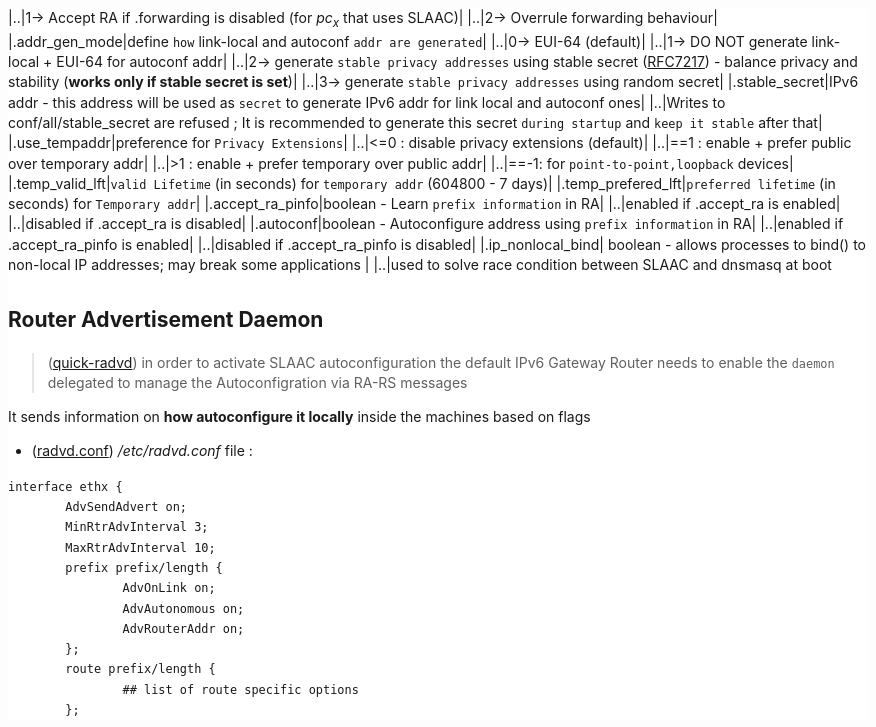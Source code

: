 |..|1-> Accept RA if .forwarding is disabled (for $pc_x$ that uses SLAAC)|
|..|2-> Overrule forwarding behaviour|
|.addr_gen_mode|define `how` link-local and autoconf `addr are generated`|
|..|0-> EUI-64 (default)|
|..|1-> DO NOT generate link-local + EUI-64 for autoconf addr|
|..|2-> generate `stable privacy addresses` using stable secret ([RFC7217](https://datatracker.ietf.org/doc/html/rfc7217)) - balance privacy and stability (**works only if stable secret is set**)|
|..|3-> generate `stable privacy addresses` using random secret|
|.stable_secret|IPv6 addr - this address will be used as `secret` to generate IPv6 addr for link local and autoconf ones|
|..|Writes to conf/all/stable_secret are refused ; It is recommended to generate this secret `during startup` and `keep it stable` after that|
|.use_tempaddr|preference for `Privacy Extensions`|
|..|<=0 : disable privacy extensions (default)|
|..|==1 : enable + prefer public over temporary addr|
|..|>1  : enable + prefer temporary over public addr|
|..|==-1: for `point-to-point,loopback` devices|
|.temp_valid_lft|`valid Lifetime` (in seconds) for `temporary addr` (604800 - 7 days)|
|.temp_prefered_lft|`preferred lifetime` (in seconds) for `Temporary addr`|
|.accept_ra_pinfo|boolean - Learn `prefix information` in RA|
|..|enabled if .accept_ra is enabled|
|..|disabled if .accept_ra is disabled|
|.autoconf|boolean - Autoconfigure address using `prefix information` in RA|
|..|enabled if .accept_ra_pinfo is enabled|
|..|disabled if .accept_ra_pinfo is disabled|
|.ip_nonlocal_bind| boolean - allows processes to bind() to non-local IP addresses; may break some applications |
|..|used to solve race condition between SLAAC and dnsmasq at boot

## Router Advertisement Daemon

> ([quick-radvd](https://www.linuxtopia.org/online_books/network_administration_guides/Linux+IPv6-HOWTO/hints-daemons-radvd.html)) in order to activate SLAAC autoconfiguration the default IPv6 Gateway Router needs to enable the `daemon` delegated to manage the Autoconfigration via RA-RS messages

It sends information on **how autoconfigure it locally** inside the machines based on flags 

- ([radvd.conf](https://manpages.debian.org/testing/radvd/radvd.conf.5.en.html)) */etc/radvd.conf* file : 
```
interface ethx { 
        AdvSendAdvert on;
        MinRtrAdvInterval 3; 
        MaxRtrAdvInterval 10;
        prefix prefix/length { 
                AdvOnLink on; 
                AdvAutonomous on; 
                AdvRouterAddr on; 
        };
        route prefix/length {
	            ## list of route specific options
        };        
```